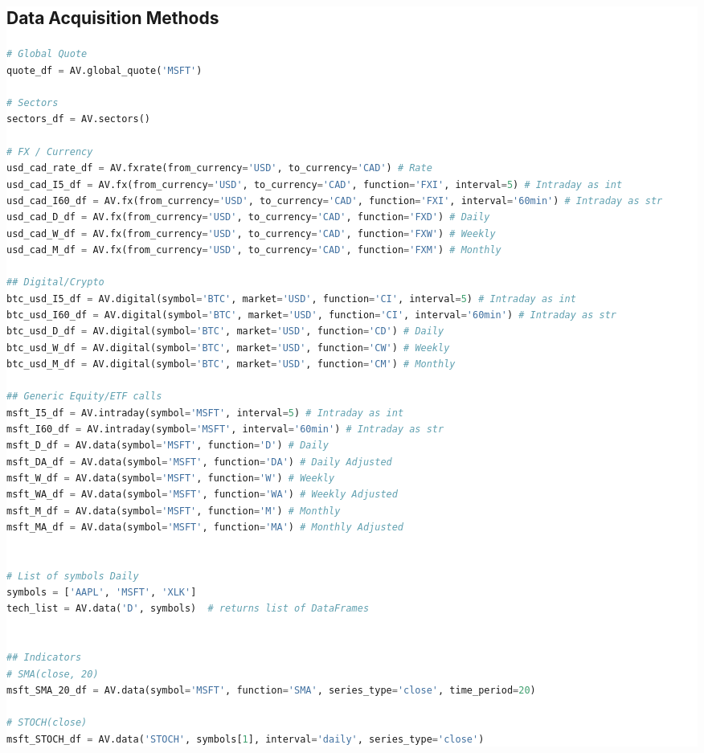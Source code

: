 
## Data Acquisition Methods
```python
# Global Quote
quote_df = AV.global_quote('MSFT')

# Sectors
sectors_df = AV.sectors()

# FX / Currency
usd_cad_rate_df = AV.fxrate(from_currency='USD', to_currency='CAD') # Rate
usd_cad_I5_df = AV.fx(from_currency='USD', to_currency='CAD', function='FXI', interval=5) # Intraday as int
usd_cad_I60_df = AV.fx(from_currency='USD', to_currency='CAD', function='FXI', interval='60min') # Intraday as str
usd_cad_D_df = AV.fx(from_currency='USD', to_currency='CAD', function='FXD') # Daily
usd_cad_W_df = AV.fx(from_currency='USD', to_currency='CAD', function='FXW') # Weekly
usd_cad_M_df = AV.fx(from_currency='USD', to_currency='CAD', function='FXM') # Monthly

## Digital/Crypto
btc_usd_I5_df = AV.digital(symbol='BTC', market='USD', function='CI', interval=5) # Intraday as int
btc_usd_I60_df = AV.digital(symbol='BTC', market='USD', function='CI', interval='60min') # Intraday as str
btc_usd_D_df = AV.digital(symbol='BTC', market='USD', function='CD') # Daily
btc_usd_W_df = AV.digital(symbol='BTC', market='USD', function='CW') # Weekly
btc_usd_M_df = AV.digital(symbol='BTC', market='USD', function='CM') # Monthly

## Generic Equity/ETF calls
msft_I5_df = AV.intraday(symbol='MSFT', interval=5) # Intraday as int
msft_I60_df = AV.intraday(symbol='MSFT', interval='60min') # Intraday as str
msft_D_df = AV.data(symbol='MSFT', function='D') # Daily
msft_DA_df = AV.data(symbol='MSFT', function='DA') # Daily Adjusted
msft_W_df = AV.data(symbol='MSFT', function='W') # Weekly
msft_WA_df = AV.data(symbol='MSFT', function='WA') # Weekly Adjusted
msft_M_df = AV.data(symbol='MSFT', function='M') # Monthly
msft_MA_df = AV.data(symbol='MSFT', function='MA') # Monthly Adjusted


# List of symbols Daily
symbols = ['AAPL', 'MSFT', 'XLK']
tech_list = AV.data('D', symbols)  # returns list of DataFrames


## Indicators
# SMA(close, 20)
msft_SMA_20_df = AV.data(symbol='MSFT', function='SMA', series_type='close', time_period=20)

# STOCH(close)
msft_STOCH_df = AV.data('STOCH', symbols[1], interval='daily', series_type='close')
```
